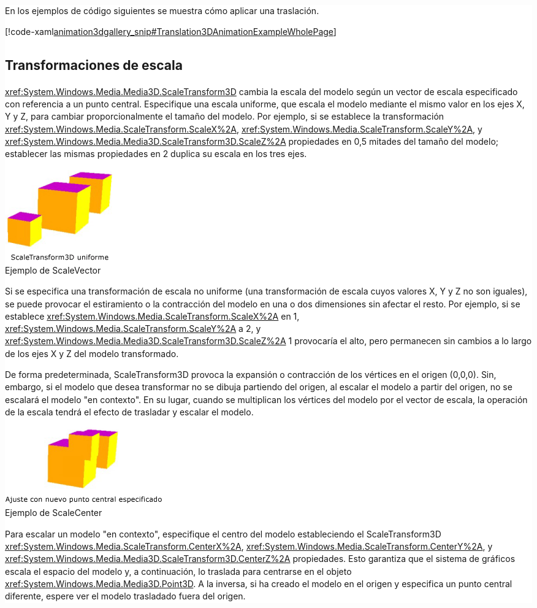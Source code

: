  En los ejemplos de código siguientes se muestra cómo aplicar una traslación.  
  
 [!code-xaml[animation3dgallery_snip#Translation3DAnimationExampleWholePage](../../../../samples/snippets/csharp/VS_Snippets_Wpf/Animation3DGallery_snip/CS/Translation3DAnimationExample.xaml#translation3danimationexamplewholepage)]  
  
## <a name="scale-transformations"></a>Transformaciones de escala  
 <xref:System.Windows.Media.Media3D.ScaleTransform3D> cambia la escala del modelo según un vector de escala especificado con referencia a un punto central. Especifique una escala uniforme, que escala el modelo mediante el mismo valor en los ejes X, Y y Z, para cambiar proporcionalmente el tamaño del modelo. Por ejemplo, si se establece la transformación <xref:System.Windows.Media.ScaleTransform.ScaleX%2A>, <xref:System.Windows.Media.ScaleTransform.ScaleY%2A>, y <xref:System.Windows.Media.Media3D.ScaleTransform3D.ScaleZ%2A> propiedades en 0,5 mitades del tamaño del modelo; establecer las mismas propiedades en 2 duplica su escala en los tres ejes.  
  
 ![ScaleTransform3D uniforme de](../../../../docs/framework/wpf/graphics-multimedia/media/threecubes-uniformscale-1.png "threecubes_uniformscale_1")  
Ejemplo de ScaleVector  
  
 Si se especifica una transformación de escala no uniforme (una transformación de escala cuyos valores X, Y y Z no son iguales), se puede provocar el estiramiento o la contracción del modelo en una o dos dimensiones sin afectar el resto. Por ejemplo, si se establece <xref:System.Windows.Media.ScaleTransform.ScaleX%2A> en 1, <xref:System.Windows.Media.ScaleTransform.ScaleY%2A> a 2, y <xref:System.Windows.Media.Media3D.ScaleTransform3D.ScaleZ%2A> 1 provocaría el alto, pero permanecen sin cambios a lo largo de los ejes X y Z del modelo transformado.  
  
 De forma predeterminada, ScaleTransform3D provoca la expansión o contracción de los vértices en el origen (0,0,0). Sin, embargo, si el modelo que desea transformar no se dibuja partiendo del origen, al escalar el modelo a partir del origen, no se escalará el modelo "en contexto". En su lugar, cuando se multiplican los vértices del modelo por el vector de escala, la operación de la escala tendrá el efecto de trasladar y escalar el modelo.  
  
 ![Tres cubos con escala con el punto central especificado](../../../../docs/framework/wpf/graphics-multimedia/media/threecubes-scaledwithcenter-1.png "threecubes_scaledwithcenter_1")  
Ejemplo de ScaleCenter  
  
 Para escalar un modelo "en contexto", especifique el centro del modelo estableciendo el ScaleTransform3D <xref:System.Windows.Media.ScaleTransform.CenterX%2A>, <xref:System.Windows.Media.ScaleTransform.CenterY%2A>, y <xref:System.Windows.Media.Media3D.ScaleTransform3D.CenterZ%2A> propiedades. Esto garantiza que el sistema de gráficos escala el espacio del modelo y, a continuación, lo traslada para centrarse en el objeto <xref:System.Windows.Media.Media3D.Point3D>. A la inversa, si ha creado el modelo en el origen y especifica un punto central diferente, espere ver el modelo trasladado fuera del origen.  
  